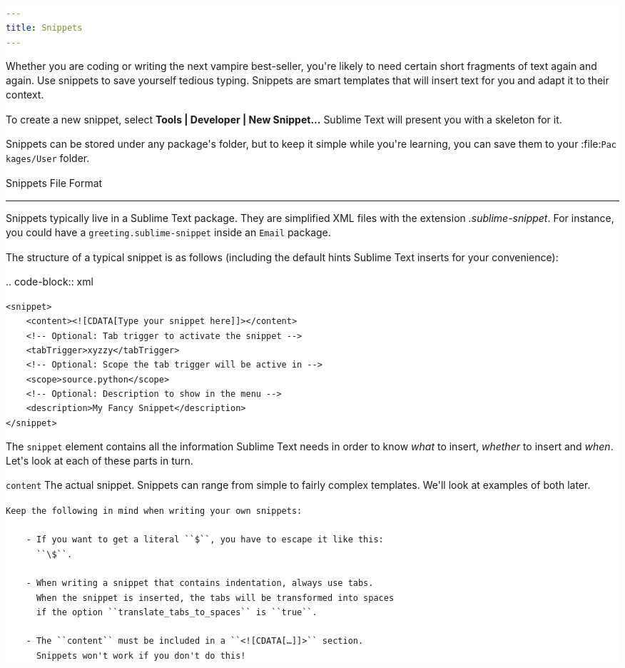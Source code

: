 ```yaml
---
title: Snippets
---
```


Whether you are coding or writing the next vampire best-seller, you're likely to
need certain short fragments of text again and again. Use snippets to save
yourself tedious typing. Snippets are smart templates that will insert text for
you and adapt it to their context.

To create a new snippet, select **Tools | Developer | New Snippet...** Sublime Text will
present you with a skeleton for it.

Snippets can be stored under any package's folder, but to keep it simple while
you're learning, you can save them to your :file:`Packages/User` folder.

Snippets File Format
********************

Snippets typically live in a Sublime Text package. They are simplified XML files
with the extension *.sublime-snippet*. For instance, you could have a
``greeting.sublime-snippet`` inside an ``Email`` package.

The structure of a typical snippet is as follows (including the default hints
Sublime Text inserts for your convenience):

.. code-block:: xml

    <snippet>
        <content><![CDATA[Type your snippet here]]></content>
        <!-- Optional: Tab trigger to activate the snippet -->
        <tabTrigger>xyzzy</tabTrigger>
        <!-- Optional: Scope the tab trigger will be active in -->
        <scope>source.python</scope>
        <!-- Optional: Description to show in the menu -->
        <description>My Fancy Snippet</description>
    </snippet>

The ``snippet`` element contains all the information Sublime Text needs in order
to know *what* to insert, *whether* to insert and *when*. Let's look at each of
these parts in turn.

``content``
    The actual snippet. Snippets can range from simple to fairly complex
    templates. We'll look at examples of both later.

    Keep the following in mind when writing your own snippets:

        - If you want to get a literal ``$``, you have to escape it like this:
          ``\$``.

        - When writing a snippet that contains indentation, always use tabs.
          When the snippet is inserted, the tabs will be transformed into spaces
          if the option ``translate_tabs_to_spaces`` is ``true``.

        - The ``content`` must be included in a ``<![CDATA[…]]>`` section.
          Snippets won't work if you don't do this!
